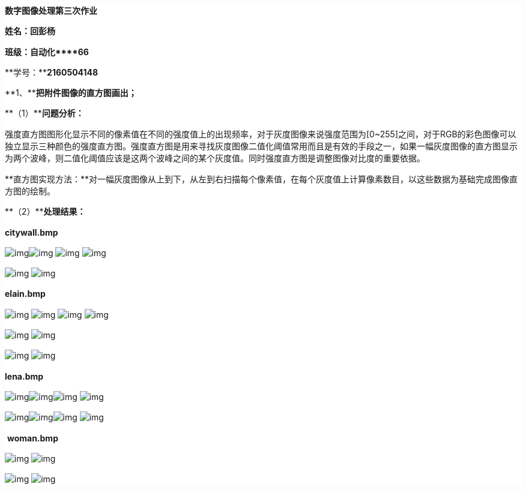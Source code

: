 **数字图像处理第三次作业**



**姓名：回彭杨**

**班级：自动化****66**

**学号：****2160504148**

**1、****把附件图像的直方图画出；**

**（1）****问题分析：**

强度直方图图形化显示不同的像素值在不同的强度值上的出现频率，对于灰度图像来说强度范围为[0~255]之间，对于RGB的彩色图像可以独立显示三种颜色的强度直方图。强度直方图是用来寻找灰度图像二值化阈值常用而且是有效的手段之一，如果一幅灰度图像的直方图显示为两个波峰，则二值化阈值应该是这两个波峰之间的某个灰度值。同时强度直方图是调整图像对比度的重要依据。

​    **直方图实现方法：**对一幅灰度图像从上到下，从左到右扫描每个像素值，在每个灰度值上计算像素数目，以这些数据为基础完成图像直方图的绘制。

**（2）****处理结果：**

  **citywall.bmp**

![img](file:///C:/Users/Acer/AppData/Local/Temp/msohtmlclip1/01/clip_image002.jpg)![img](file:///C:/Users/Acer/AppData/Local/Temp/msohtmlclip1/01/clip_image004.jpg)         ![img](file:///C:/Users/Acer/AppData/Local/Temp/msohtmlclip1/01/clip_image006.jpg)      ![img](file:///C:/Users/Acer/AppData/Local/Temp/msohtmlclip1/01/clip_image008.gif)

![img](file:///C:/Users/Acer/AppData/Local/Temp/msohtmlclip1/01/clip_image010.jpg)       ![img](file:///C:/Users/Acer/AppData/Local/Temp/msohtmlclip1/01/clip_image012.gif)

   

 

   **elain.bmp**

![img](file:///C:/Users/Acer/AppData/Local/Temp/msohtmlclip1/01/clip_image014.jpg) ![img](file:///C:/Users/Acer/AppData/Local/Temp/msohtmlclip1/01/clip_image016.jpg)        ![img](file:///C:/Users/Acer/AppData/Local/Temp/msohtmlclip1/01/clip_image018.jpg)        ![img](file:///C:/Users/Acer/AppData/Local/Temp/msohtmlclip1/01/clip_image020.gif)

![img](file:///C:/Users/Acer/AppData/Local/Temp/msohtmlclip1/01/clip_image022.jpg)        ![img](file:///C:/Users/Acer/AppData/Local/Temp/msohtmlclip1/01/clip_image024.gif)

![img](file:///C:/Users/Acer/AppData/Local/Temp/msohtmlclip1/01/clip_image026.jpg)        ![img](file:///C:/Users/Acer/AppData/Local/Temp/msohtmlclip1/01/clip_image028.gif)

   

 

 

   **lena.bmp**

![img](file:///C:/Users/Acer/AppData/Local/Temp/msohtmlclip1/01/clip_image030.jpg)![img](file:///C:/Users/Acer/AppData/Local/Temp/msohtmlclip1/01/clip_image032.jpg)![img](file:///C:/Users/Acer/AppData/Local/Temp/msohtmlclip1/01/clip_image034.jpg)       ![img](file:///C:/Users/Acer/AppData/Local/Temp/msohtmlclip1/01/clip_image036.gif)

![img](file:///C:/Users/Acer/AppData/Local/Temp/msohtmlclip1/01/clip_image038.jpg)![img](file:///C:/Users/Acer/AppData/Local/Temp/msohtmlclip1/01/clip_image040.gif)![img](file:///C:/Users/Acer/AppData/Local/Temp/msohtmlclip1/01/clip_image042.jpg)       ![img](file:///C:/Users/Acer/AppData/Local/Temp/msohtmlclip1/01/clip_image044.gif)

 

 

   

 

 

​    **woman.bmp**

![img](file:///C:/Users/Acer/AppData/Local/Temp/msohtmlclip1/01/clip_image046.jpg)        ![img](file:///C:/Users/Acer/AppData/Local/Temp/msohtmlclip1/01/clip_image048.jpg)

![img](file:///C:/Users/Acer/AppData/Local/Temp/msohtmlclip1/01/clip_image050.jpg)        ![img](file:///C:/Users/Acer/AppData/Local/Temp/msohtmlclip1/01/clip_image052.gif)
